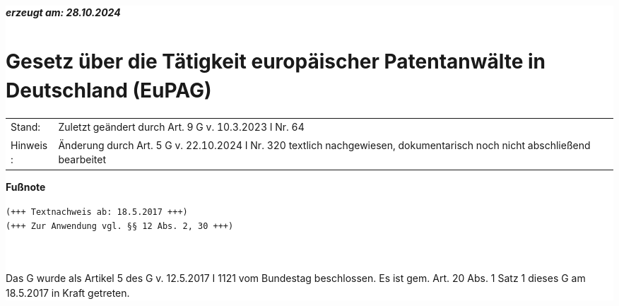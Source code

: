 <td colspan="2">

  
  

##### erzeugt am: 28.10.2024

</td>

</tr>

</table>

<span id="BJNR113700017.html"></span>

# Gesetz über die Tätigkeit europäischer Patentanwälte in Deutschland (EuPAG)

<div>

<div class="jnhtml">

|          |                                                                                                                          |
| -------- | ------------------------------------------------------------------------------------------------------------------------ |
| Stand:   | Zuletzt geändert durch Art. 9 G v. 10.3.2023 I Nr. 64                                                                    |
| Hinweis: | Änderung durch Art. 5 G v. 22.10.2024 I Nr. 320 textlich nachgewiesen, dokumentarisch noch nicht abschließend bearbeitet |

</div>

</div>

<div>

  
**Fußnote**

<div class="jnhtml">

<div>

<div class="jurAbsatz">

  

``` 
(+++ Textnachweis ab: 18.5.2017 +++)
(+++ Zur Anwendung vgl. §§ 12 Abs. 2, 30 +++)

 
```

Das G wurde als Artikel 5 des G v. 12.5.2017 I 1121 vom Bundestag
beschlossen. Es ist gem. Art. 20 Abs. 1 Satz 1 dieses G am 18.5.2017 in
Kraft getreten.

</div>

</div>

</div>
